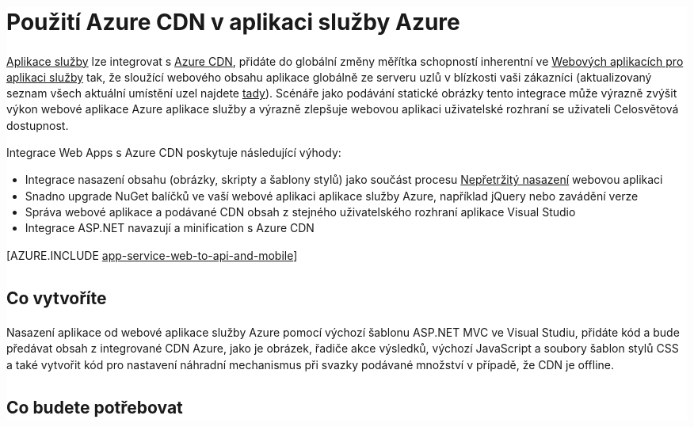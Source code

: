 <properties 
    pageTitle="Použití Azure CDN v aplikaci služby Azure" 
    description="Kurz, který se naučíte nasazení aplikace od webové služby Azure aplikace, které bude sloužit obsahu z koncového integrované Azure CDN" 
    services="app-service\web,cdn" 
    documentationCenter=".net" 
    authors="cephalin" 
    manager="wpickett" 
    editor="jimbe"/>

<tags 
    ms.service="app-service" 
    ms.workload="tbd" 
    ms.tgt_pltfrm="na" 
    ms.devlang="dotnet" 
    ms.topic="article" 
    ms.date="07/01/2016" 
    ms.author="cephalin"/>


# <a name="use-azure-cdn-in-azure-app-service"></a>Použití Azure CDN v aplikaci služby Azure

[Aplikace služby](http://go.microsoft.com/fwlink/?LinkId=529714) lze integrovat s [Azure CDN](/services/cdn/), přidáte do globální změny měřítka schopností inherentní ve [Webových aplikacích pro aplikaci služby](http://go.microsoft.com/fwlink/?LinkId=529714) tak, že sloužící webového obsahu aplikace globálně ze serveru uzlů v blízkosti vaši zákazníci (aktualizovaný seznam všech aktuální umístění uzel najdete [tady](http://msdn.microsoft.com/library/azure/gg680302.aspx)). Scénáře jako podávání statické obrázky tento integrace může výrazně zvýšit výkon webové aplikace Azure aplikace služby a výrazně zlepšuje webovou aplikaci uživatelské rozhraní se uživateli Celosvětová dostupnost. 

Integrace Web Apps s Azure CDN poskytuje následující výhody:

- Integrace nasazení obsahu (obrázky, skripty a šablony stylů) jako součást procesu [Nepřetržitý nasazení](app-service-continuous-deployment.md) webovou aplikaci
- Snadno upgrade NuGet balíčků ve vaší webové aplikaci aplikace služby Azure, například jQuery nebo zavádění verze 
- Správa webové aplikace a podávané CDN obsah z stejného uživatelského rozhraní aplikace Visual Studio
- Integrace ASP.NET navazují a minification s Azure CDN

[AZURE.INCLUDE [app-service-web-to-api-and-mobile](../../includes/app-service-web-to-api-and-mobile.md)] 

## <a name="what-you-will-build"></a>Co vytvoříte ##

Nasazení aplikace od webové aplikace služby Azure pomocí výchozí šablonu ASP.NET MVC ve Visual Studiu, přidáte kód a bude předávat obsah z integrované CDN Azure, jako je obrázek, řadiče akce výsledků, výchozí JavaScript a soubory šablon stylů CSS a také vytvořit kód pro nastavení náhradní mechanismus při svazky podávané množství v případě, že CDN je offline.

## <a name="what-you-will-need"></a>Co budete potřebovat ##
